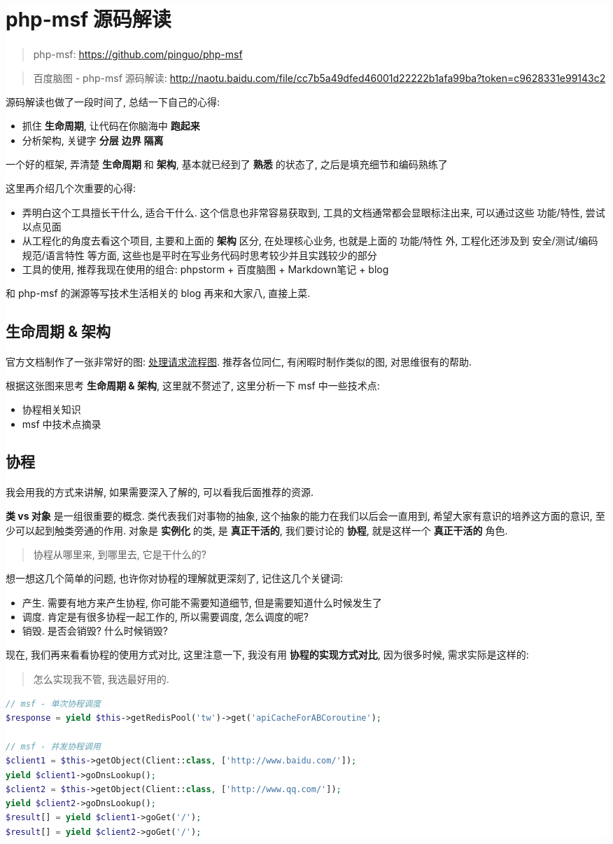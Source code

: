 # php-msf 源码解读

> php-msf: https://github.com/pinguo/php-msf

> 百度脑图 - php-msf 源码解读: http://naotu.baidu.com/file/cc7b5a49dfed46001d22222b1afa99ba?token=c9628331e99143c2

源码解读也做了一段时间了, 总结一下自己的心得:

- 抓住 **生命周期**, 让代码在你脑海中 **跑起来**
- 分析架构, 关键字 **分层** **边界** **隔离**

一个好的框架, 弄清楚 **生命周期** 和 **架构**, 基本就已经到了 **熟悉** 的状态了, 之后是填充细节和编码熟练了

这里再介绍几个次重要的心得:

- 弄明白这个工具擅长干什么, 适合干什么. 这个信息也非常容易获取到, 工具的文档通常都会显眼标注出来, 可以通过这些 功能/特性, 尝试以点见面
- 从工程化的角度去看这个项目, 主要和上面的 **架构** 区分, 在处理核心业务, 也就是上面的 功能/特性 外, 工程化还涉及到 安全/测试/编码规范/语言特性 等方面, 这些也是平时在写业务代码时思考较少并且实践较少的部分
- 工具的使用, 推荐我现在使用的组合: phpstorm + 百度脑图 + Markdown笔记 + blog

和 php-msf 的渊源等写技术生活相关的 blog 再来和大家八, 直接上菜.

## 生命周期 & 架构

官方文档制作了一张非常好的图: [处理请求流程图](https://pinguo.gitbooks.io/php-msf-docs/chapter-4/4.0-%E6%A1%86%E6%9E%B6%E7%BB%93%E6%9E%84.html). 推荐各位同仁, 有闲暇时制作类似的图, 对思维很有的帮助.

根据这张图来思考 **生命周期 & 架构**, 这里就不赘述了, 这里分析一下 msf 中一些技术点:

- 协程相关知识
- msf 中技术点摘录

## 协程

我会用我的方式来讲解, 如果需要深入了解的, 可以看我后面推荐的资源.

**类 vs 对象** 是一组很重要的概念. 类代表我们对事物的抽象, 这个抽象的能力在我们以后会一直用到, 希望大家有意识的培养这方面的意识, 至少可以起到触类旁通的作用. 对象是 **实例化** 的类, 是 **真正干活的**, 我们要讨论的 **协程**, 就是这样一个 **真正干活的** 角色.

> 协程从哪里来, 到哪里去, 它是干什么的?

想一想这几个简单的问题, 也许你对协程的理解就更深刻了, 记住这几个关键词:

- 产生. 需要有地方来产生协程, 你可能不需要知道细节, 但是需要知道什么时候发生了
- 调度. 肯定是有很多协程一起工作的, 所以需要调度, 怎么调度的呢?
- 销毁. 是否会销毁? 什么时候销毁?

现在, 我们再来看看协程的使用方式对比, 这里注意一下, 我没有用 **协程的实现方式对比**, 因为很多时候, 需求实际是这样的:

> 怎么实现我不管, 我选最好用的.

```php
// msf - 单次协程调度
$response = yield $this->getRedisPool('tw')->get('apiCacheForABCoroutine');

// msf - 并发协程调用
$client1 = $this->getObject(Client::class, ['http://www.baidu.com/']);
yield $client1->goDnsLookup();
$client2 = $this->getObject(Client::class, ['http://www.qq.com/']);
yield $client2->goDnsLookup();
$result[] = yield $client1->goGet('/');
$result[] = yield $client2->goGet('/');
```
